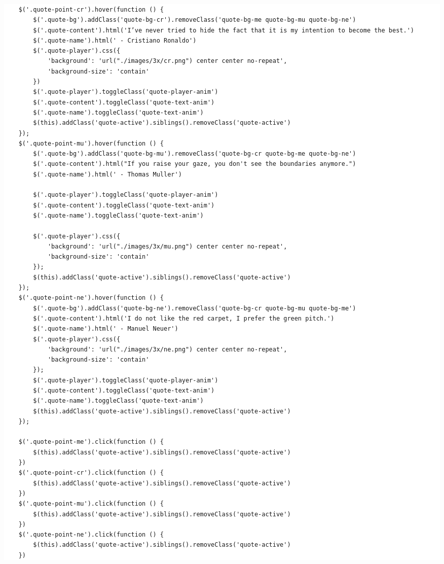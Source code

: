 
        $('.quote-point-cr').hover(function () {
            $('.quote-bg').addClass('quote-bg-cr').removeClass('quote-bg-me quote-bg-mu quote-bg-ne')
            $('.quote-content').html('I’ve never tried to hide the fact that it is my intention to become the best.')
            $('.quote-name').html(' - Cristiano Ronaldo')
            $('.quote-player').css({
                'background': 'url("./images/3x/cr.png") center center no-repeat',
                'background-size': 'contain'
            })
            $('.quote-player').toggleClass('quote-player-anim')
            $('.quote-content').toggleClass('quote-text-anim')
            $('.quote-name').toggleClass('quote-text-anim')
            $(this).addClass('quote-active').siblings().removeClass('quote-active')
        });
        $('.quote-point-mu').hover(function () {
            $('.quote-bg').addClass('quote-bg-mu').removeClass('quote-bg-cr quote-bg-me quote-bg-ne')
            $('.quote-content').html("If you raise your gaze, you don't see the boundaries anymore.")
            $('.quote-name').html(' - Thomas Muller')

            $('.quote-player').toggleClass('quote-player-anim')
            $('.quote-content').toggleClass('quote-text-anim')
            $('.quote-name').toggleClass('quote-text-anim')

            $('.quote-player').css({
                'background': 'url("./images/3x/mu.png") center center no-repeat',
                'background-size': 'contain'
            });
            $(this).addClass('quote-active').siblings().removeClass('quote-active')
        });
        $('.quote-point-ne').hover(function () {
            $('.quote-bg').addClass('quote-bg-ne').removeClass('quote-bg-cr quote-bg-mu quote-bg-me')
            $('.quote-content').html('I do not like the red carpet, I prefer the green pitch.')
            $('.quote-name').html(' - Manuel Neuer')
            $('.quote-player').css({
                'background': 'url("./images/3x/ne.png") center center no-repeat',
                'background-size': 'contain'
            });
            $('.quote-player').toggleClass('quote-player-anim')
            $('.quote-content').toggleClass('quote-text-anim')
            $('.quote-name').toggleClass('quote-text-anim')
            $(this).addClass('quote-active').siblings().removeClass('quote-active')
        });

        $('.quote-point-me').click(function () {
            $(this).addClass('quote-active').siblings().removeClass('quote-active')
        })
        $('.quote-point-cr').click(function () {
            $(this).addClass('quote-active').siblings().removeClass('quote-active')
        })
        $('.quote-point-mu').click(function () {
            $(this).addClass('quote-active').siblings().removeClass('quote-active')
        })
        $('.quote-point-ne').click(function () {
            $(this).addClass('quote-active').siblings().removeClass('quote-active')
        })
